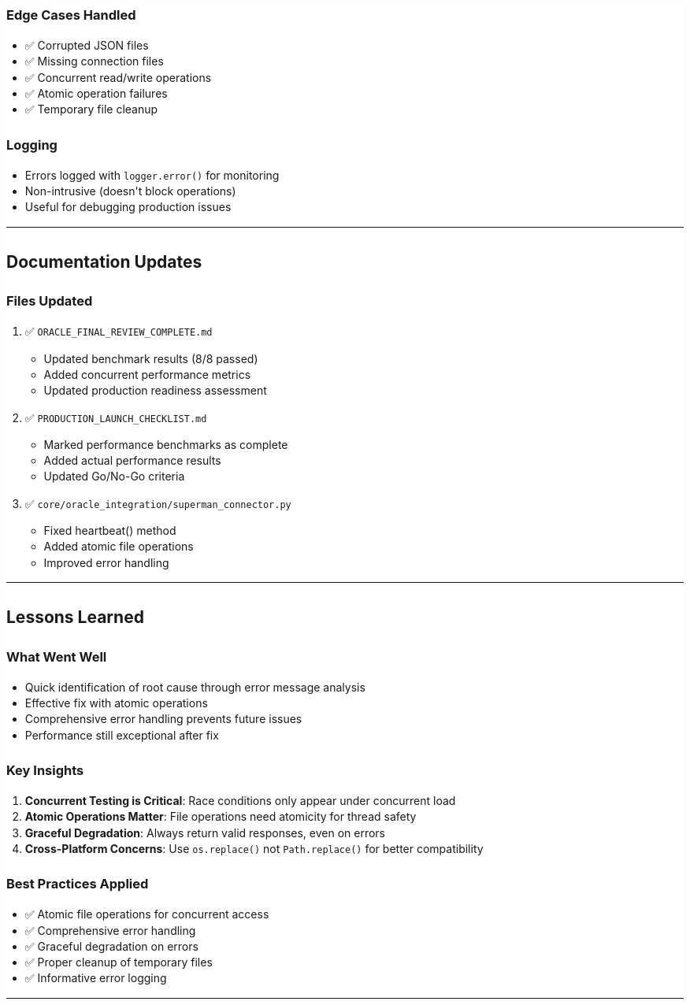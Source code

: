 ### Edge Cases Handled
- ✅ Corrupted JSON files
- ✅ Missing connection files
- ✅ Concurrent read/write operations
- ✅ Atomic operation failures
- ✅ Temporary file cleanup

### Logging
- Errors logged with `logger.error()` for monitoring
- Non-intrusive (doesn't block operations)
- Useful for debugging production issues

---

## Documentation Updates

### Files Updated
1. ✅ `ORACLE_FINAL_REVIEW_COMPLETE.md`
   - Updated benchmark results (8/8 passed)
   - Added concurrent performance metrics
   - Updated production readiness assessment

2. ✅ `PRODUCTION_LAUNCH_CHECKLIST.md`
   - Marked performance benchmarks as complete
   - Added actual performance results
   - Updated Go/No-Go criteria

3. ✅ `core/oracle_integration/superman_connector.py`
   - Fixed heartbeat() method
   - Added atomic file operations
   - Improved error handling

---

## Lessons Learned

### What Went Well
- Quick identification of root cause through error message analysis
- Effective fix with atomic operations
- Comprehensive error handling prevents future issues
- Performance still exceptional after fix

### Key Insights
1. **Concurrent Testing is Critical**: Race conditions only appear under concurrent load
2. **Atomic Operations Matter**: File operations need atomicity for thread safety
3. **Graceful Degradation**: Always return valid responses, even on errors
4. **Cross-Platform Concerns**: Use `os.replace()` not `Path.replace()` for better compatibility

### Best Practices Applied
- ✅ Atomic file operations for concurrent access
- ✅ Comprehensive error handling
- ✅ Graceful degradation on errors
- ✅ Proper cleanup of temporary files
- ✅ Informative error logging

---